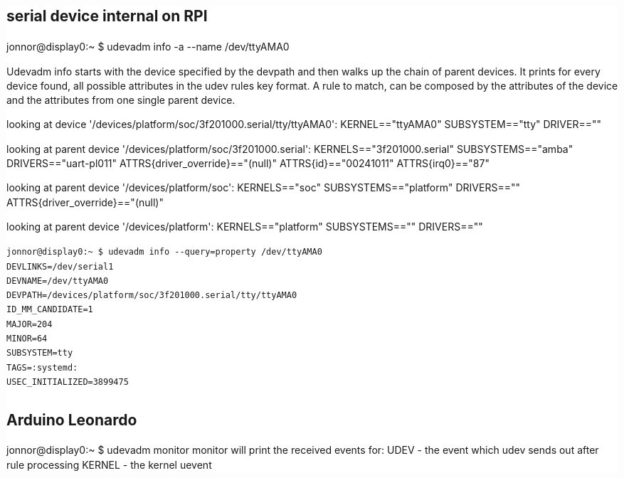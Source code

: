 

## serial device internal on RPI

jonnor@display0:~ $ udevadm info -a --name /dev/ttyAMA0

Udevadm info starts with the device specified by the devpath and then
walks up the chain of parent devices. It prints for every device
found, all possible attributes in the udev rules key format.
A rule to match, can be composed by the attributes of the device
and the attributes from one single parent device.

  looking at device '/devices/platform/soc/3f201000.serial/tty/ttyAMA0':
    KERNEL=="ttyAMA0"
    SUBSYSTEM=="tty"
    DRIVER==""

  looking at parent device '/devices/platform/soc/3f201000.serial':
    KERNELS=="3f201000.serial"
    SUBSYSTEMS=="amba"
    DRIVERS=="uart-pl011"
    ATTRS{driver_override}=="(null)"
    ATTRS{id}=="00241011"
    ATTRS{irq0}=="87"

  looking at parent device '/devices/platform/soc':
    KERNELS=="soc"
    SUBSYSTEMS=="platform"
    DRIVERS==""
    ATTRS{driver_override}=="(null)"

  looking at parent device '/devices/platform':
    KERNELS=="platform"
    SUBSYSTEMS==""
    DRIVERS==""


    jonnor@display0:~ $ udevadm info --query=property /dev/ttyAMA0
    DEVLINKS=/dev/serial1
    DEVNAME=/dev/ttyAMA0
    DEVPATH=/devices/platform/soc/3f201000.serial/tty/ttyAMA0
    ID_MM_CANDIDATE=1
    MAJOR=204
    MINOR=64
    SUBSYSTEM=tty
    TAGS=:systemd:
    USEC_INITIALIZED=3899475


## Arduino Leonardo

jonnor@display0:~ $ udevadm monitor
monitor will print the received events for:
UDEV - the event which udev sends out after rule processing
KERNEL - the kernel uevent
